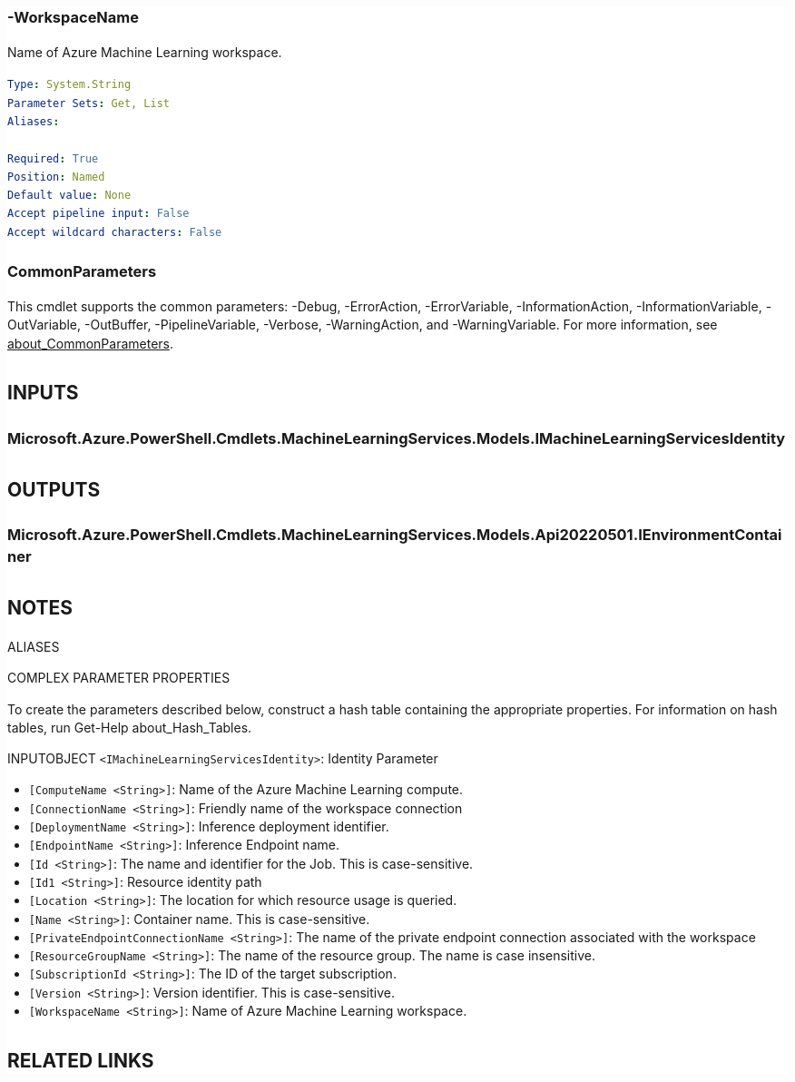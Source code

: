 ### -WorkspaceName
Name of Azure Machine Learning workspace.

```yaml
Type: System.String
Parameter Sets: Get, List
Aliases:

Required: True
Position: Named
Default value: None
Accept pipeline input: False
Accept wildcard characters: False
```

### CommonParameters
This cmdlet supports the common parameters: -Debug, -ErrorAction, -ErrorVariable, -InformationAction, -InformationVariable, -OutVariable, -OutBuffer, -PipelineVariable, -Verbose, -WarningAction, and -WarningVariable. For more information, see [about_CommonParameters](http://go.microsoft.com/fwlink/?LinkID=113216).

## INPUTS

### Microsoft.Azure.PowerShell.Cmdlets.MachineLearningServices.Models.IMachineLearningServicesIdentity

## OUTPUTS

### Microsoft.Azure.PowerShell.Cmdlets.MachineLearningServices.Models.Api20220501.IEnvironmentContainer

## NOTES

ALIASES

COMPLEX PARAMETER PROPERTIES

To create the parameters described below, construct a hash table containing the appropriate properties. For information on hash tables, run Get-Help about_Hash_Tables.


INPUTOBJECT `<IMachineLearningServicesIdentity>`: Identity Parameter
  - `[ComputeName <String>]`: Name of the Azure Machine Learning compute.
  - `[ConnectionName <String>]`: Friendly name of the workspace connection
  - `[DeploymentName <String>]`: Inference deployment identifier.
  - `[EndpointName <String>]`: Inference Endpoint name.
  - `[Id <String>]`: The name and identifier for the Job. This is case-sensitive.
  - `[Id1 <String>]`: Resource identity path
  - `[Location <String>]`: The location for which resource usage is queried.
  - `[Name <String>]`: Container name. This is case-sensitive.
  - `[PrivateEndpointConnectionName <String>]`: The name of the private endpoint connection associated with the workspace
  - `[ResourceGroupName <String>]`: The name of the resource group. The name is case insensitive.
  - `[SubscriptionId <String>]`: The ID of the target subscription.
  - `[Version <String>]`: Version identifier. This is case-sensitive.
  - `[WorkspaceName <String>]`: Name of Azure Machine Learning workspace.

## RELATED LINKS

